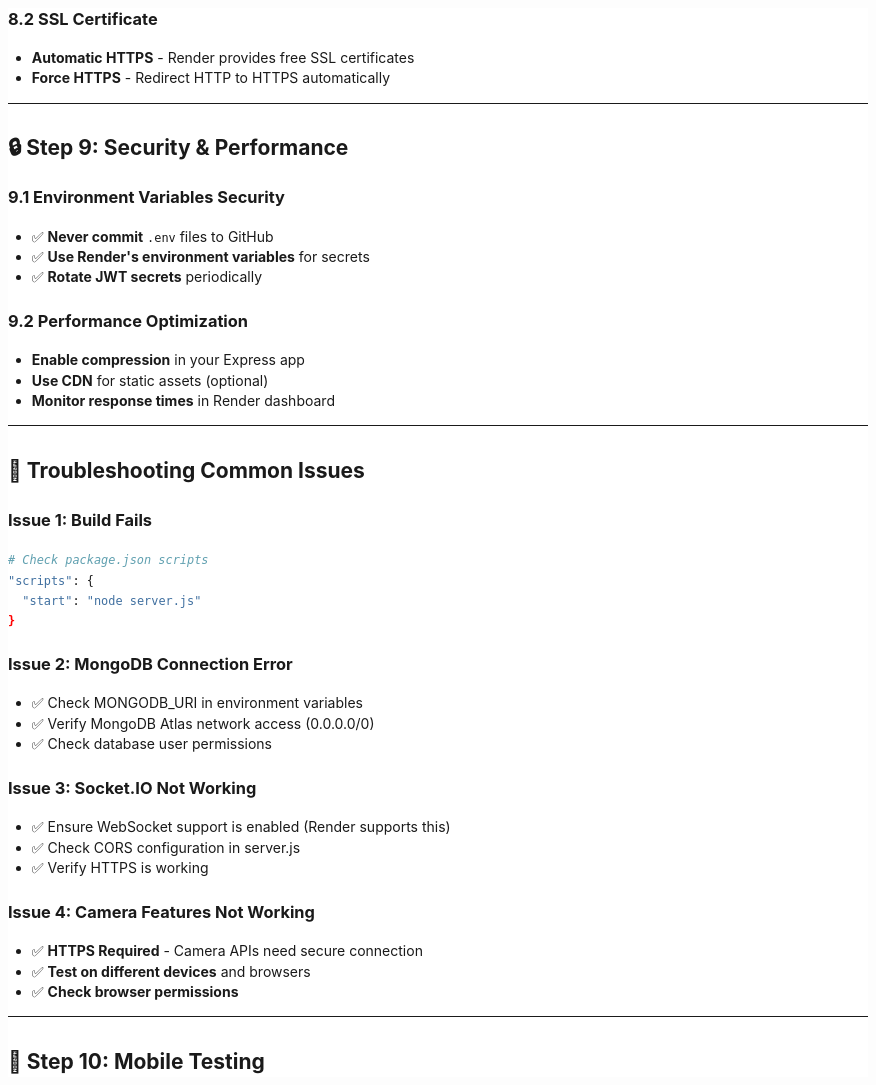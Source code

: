 ### **8.2 SSL Certificate**
- **Automatic HTTPS** - Render provides free SSL certificates
- **Force HTTPS** - Redirect HTTP to HTTPS automatically

---

## 🔒 **Step 9: Security & Performance**

### **9.1 Environment Variables Security**
- ✅ **Never commit** `.env` files to GitHub
- ✅ **Use Render's environment variables** for secrets
- ✅ **Rotate JWT secrets** periodically

### **9.2 Performance Optimization**
- **Enable compression** in your Express app
- **Use CDN** for static assets (optional)
- **Monitor response times** in Render dashboard

---

## 🐛 **Troubleshooting Common Issues**

### **Issue 1: Build Fails**
```bash
# Check package.json scripts
"scripts": {
  "start": "node server.js"
}
```

### **Issue 2: MongoDB Connection Error**
- ✅ Check MONGODB_URI in environment variables
- ✅ Verify MongoDB Atlas network access (0.0.0.0/0)
- ✅ Check database user permissions

### **Issue 3: Socket.IO Not Working**
- ✅ Ensure WebSocket support is enabled (Render supports this)
- ✅ Check CORS configuration in server.js
- ✅ Verify HTTPS is working

### **Issue 4: Camera Features Not Working**
- ✅ **HTTPS Required** - Camera APIs need secure connection
- ✅ **Test on different devices** and browsers
- ✅ **Check browser permissions**

---

## 📱 **Step 10: Mobile Testing**
